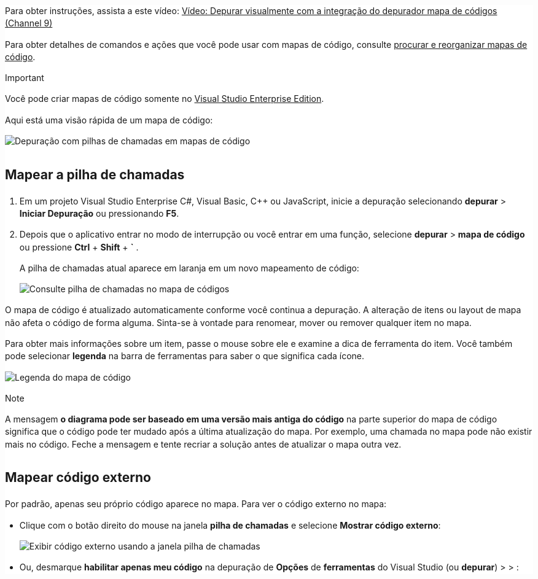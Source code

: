 Para obter instruções, assista a este vídeo: [Vídeo: Depurar visualmente com a integração do depurador mapa de códigos (Channel 9)](https://channel9.msdn.com/Series/Visual-Studio-2012-Premium-and-Ultimate-Overview/Visual-Studio-Ultimate-2012Debug-visually-with-Code-Map-debugger-integration)

Para obter detalhes de comandos e ações que você pode usar com mapas de código, consulte [procurar e reorganizar mapas de código](../modeling/browse-and-rearrange-code-maps.md).

>[!IMPORTANT]
>Você pode criar mapas de código somente no [Visual Studio Enterprise Edition](https://visualstudio.microsoft.com/downloads).

Aqui está uma visão rápida de um mapa de código:

 ![Depuração com pilhas de chamadas em mapas de código](../debugger/media/debuggermap_overview.png "DebuggerMap_Overview")

## <a name="map-the-call-stack"></a><a name="MapStack"></a> Mapear a pilha de chamadas

1. Em um projeto Visual Studio Enterprise C#, Visual Basic, C++ ou JavaScript, inicie a depuração selecionando **depurar**  >  **Iniciar Depuração** ou pressionando **F5**.

1. Depois que o aplicativo entrar no modo de interrupção ou você entrar em uma função, selecione **depurar**  >  **mapa de código** ou pressione **Ctrl** + **Shift** + **`** .

   A pilha de chamadas atual aparece em laranja em um novo mapeamento de código:

   ![Consulte pilha de chamadas no mapa de códigos](../debugger/media/debuggermap_seeundocallstack.png "DebuggerMap_SeeUndoCallStack")

O mapa de código é atualizado automaticamente conforme você continua a depuração. A alteração de itens ou layout de mapa não afeta o código de forma alguma. Sinta-se à vontade para renomear, mover ou remover qualquer item no mapa.

Para obter mais informações sobre um item, passe o mouse sobre ele e examine a dica de ferramenta do item. Você também pode selecionar **legenda** na barra de ferramentas para saber o que significa cada ícone.

![Legenda do mapa de código](../debugger/media/debuggermap_showlegend.png "Legenda do mapa de código")

>[!NOTE]
>A mensagem **o diagrama pode ser baseado em uma versão mais antiga do código** na parte superior do mapa de código significa que o código pode ter mudado após a última atualização do mapa. Por exemplo, uma chamada no mapa pode não existir mais no código. Feche a mensagem e tente recriar a solução antes de atualizar o mapa outra vez.

## <a name="map-external-code"></a>Mapear código externo

Por padrão, apenas seu próprio código aparece no mapa. Para ver o código externo no mapa:

- Clique com o botão direito do mouse na janela **pilha de chamadas** e selecione **Mostrar código externo**:

  ![Exibir código externo usando a janela pilha de chamadas](../debugger/media/debuggermap_callstackmenu.png "DebuggerMap_CallStackMenu")
- Ou, desmarque **habilitar apenas meu código** na depuração de **Opções** de **ferramentas** do Visual Studio (ou **depurar**) >  >  :
